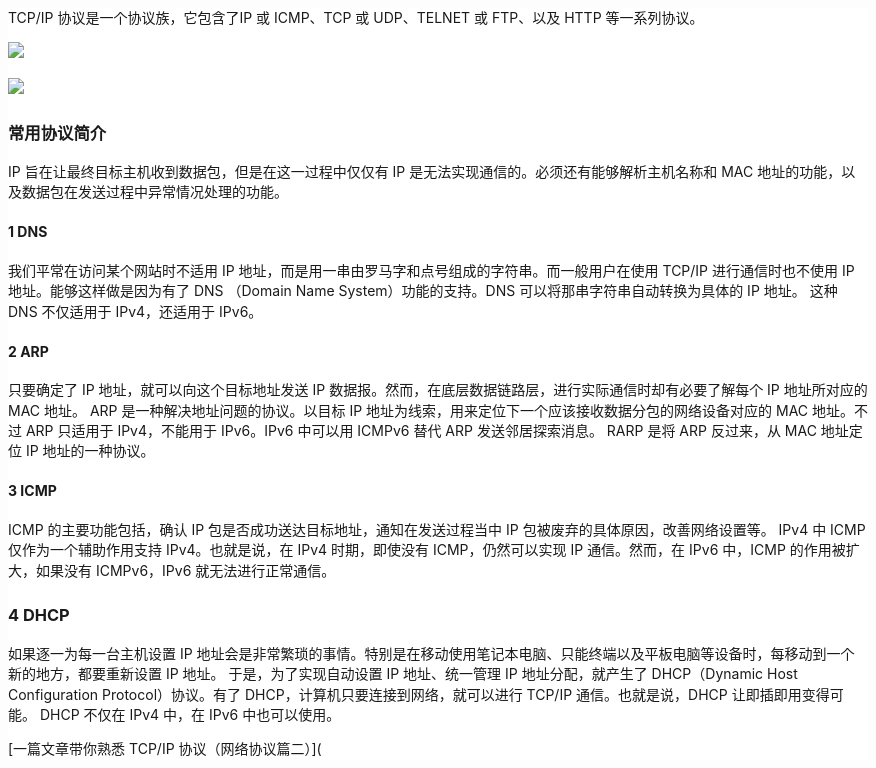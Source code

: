 
TCP/IP 协议是一个协议族，它包含了IP 或 ICMP、TCP 或 UDP、TELNET 或 FTP、以及 HTTP 等一系列协议。



![](https://gitee.com/zhpanvip/images/raw/master//project/article/20190105161812494.png)



![](https://gitee.com/zhpanvip/images/raw/master/project/article/osi/osi_table.png)



### 常用协议简介

IP 旨在让最终目标主机收到数据包，但是在这一过程中仅仅有 IP 是无法实现通信的。必须还有能够解析主机名称和 MAC 地址的功能，以及数据包在发送过程中异常情况处理的功能。

#### 1 DNS

我们平常在访问某个网站时不适用 IP 地址，而是用一串由罗马字和点号组成的字符串。而一般用户在使用 TCP/IP 进行通信时也不使用 IP 地址。能够这样做是因为有了 DNS （Domain Name System）功能的支持。DNS 可以将那串字符串自动转换为具体的 IP 地址。
这种 DNS 不仅适用于 IPv4，还适用于 IPv6。

#### 2 ARP

只要确定了 IP 地址，就可以向这个目标地址发送 IP 数据报。然而，在底层数据链路层，进行实际通信时却有必要了解每个 IP 地址所对应的 MAC 地址。
ARP 是一种解决地址问题的协议。以目标 IP 地址为线索，用来定位下一个应该接收数据分包的网络设备对应的 MAC 地址。不过 ARP 只适用于 IPv4，不能用于 IPv6。IPv6 中可以用 ICMPv6 替代 ARP 发送邻居探索消息。
RARP 是将 ARP 反过来，从 MAC 地址定位 IP 地址的一种协议。

#### 3 ICMP

ICMP 的主要功能包括，确认 IP 包是否成功送达目标地址，通知在发送过程当中 IP 包被废弃的具体原因，改善网络设置等。
IPv4 中 ICMP 仅作为一个辅助作用支持 IPv4。也就是说，在 IPv4 时期，即使没有 ICMP，仍然可以实现 IP 通信。然而，在 IPv6 中，ICMP 的作用被扩大，如果没有 ICMPv6，IPv6 就无法进行正常通信。

### 4 DHCP

如果逐一为每一台主机设置 IP 地址会是非常繁琐的事情。特别是在移动使用笔记本电脑、只能终端以及平板电脑等设备时，每移动到一个新的地方，都要重新设置 IP 地址。
于是，为了实现自动设置 IP 地址、统一管理 IP 地址分配，就产生了 DHCP（Dynamic Host Configuration Protocol）协议。有了 DHCP，计算机只要连接到网络，就可以进行 TCP/IP 通信。也就是说，DHCP 让即插即用变得可能。
DHCP 不仅在 IPv4 中，在 IPv6 中也可以使用。

[一篇文章带你熟悉 TCP/IP 协议（网络协议篇二）](